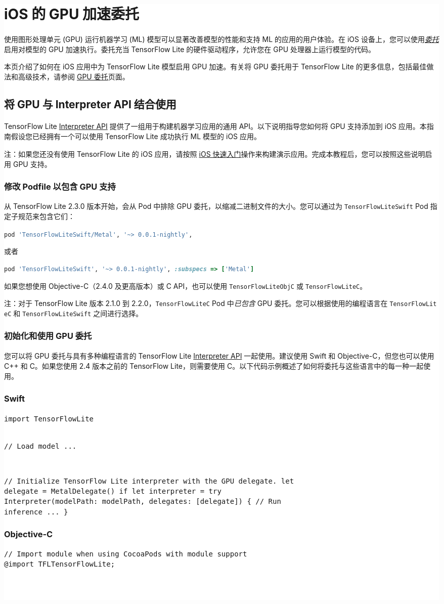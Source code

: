 # iOS 的 GPU 加速委托

使用图形处理单元 (GPU) 运行机器学习 (ML) 模型可以显著改善模型的性能和支持 ML 的应用的用户体验。在 iOS 设备上，您可以使用[*委托*](../../performance/delegates)启用对模型的 GPU 加速执行。委托充当 TensorFlow Lite 的硬件驱动程序，允许您在 GPU 处理器上运行模型的代码。

本页介绍了如何在 iOS 应用中为 TensorFlow Lite 模型启用 GPU 加速。有关将 GPU 委托用于 TensorFlow Lite 的更多信息，包括最佳做法和高级技术，请参阅 [GPU 委托](../../performance/gpu)页面。

## 将 GPU 与 Interpreter API 结合使用

TensorFlow Lite [Interpreter API](../../api_docs/swift/Classes/Interpreter) 提供了一组用于构建机器学习应用的通用 API。以下说明指导您如何将 GPU 支持添加到 iOS 应用。本指南假设您已经拥有一个可以使用 TensorFlow Lite 成功执行 ML 模型的 iOS 应用。

注：如果您还没有使用 TensorFlow Lite 的 iOS 应用，请按照 [iOS 快速入门](https://www.tensorflow.org/lite/guide/ios)操作来构建演示应用。完成本教程后，您可以按照这些说明启用 GPU 支持。

### 修改 Podfile 以包含 GPU 支持

从 TensorFlow Lite 2.3.0 版本开始，会从 Pod 中排除 GPU 委托，以缩减二进制文件的大小。您可以通过为 `TensorFlowLiteSwift` Pod 指定子规范来包含它们：

```ruby
pod 'TensorFlowLiteSwift/Metal', '~> 0.0.1-nightly',
```

或者

```ruby
pod 'TensorFlowLiteSwift', '~> 0.0.1-nightly', :subspecs => ['Metal']
```

如果您想使用 Objective-C（2.4.0 及更高版本）或 C API，也可以使用 `TensorFlowLiteObjC` 或 `TensorFlowLiteC`。

注：对于 TensorFlow Lite 版本 2.1.0 到 2.2.0，`TensorFlowLiteC` Pod 中*已包含* GPU 委托。您可以根据使用的编程语言在 `TensorFlowLiteC` 和 `TensorFlowLiteSwift` 之间进行选择。

### 初始化和使用 GPU 委托

您可以将 GPU 委托与具有多种编程语言的 TensorFlow Lite [Interpreter API](../../api_docs/swift/Classes/Interpreter) 一起使用。建议使用 Swift 和 Objective-C，但您也可以使用 C++ 和 C。如果您使用 2.4 版本之前的 TensorFlow Lite，则需要使用 C。以下代码示例概述了如何将委托与这些语言中的每一种一起使用。

<div>
  <devsite-selector>
    <section>
      <h3>Swift</h3>
      <p></p>
<pre class="prettyprint lang-swift">import TensorFlowLite

// Load model ...

// Initialize TensorFlow Lite interpreter with the GPU delegate.
let delegate = MetalDelegate()
if let interpreter = try Interpreter(modelPath: modelPath,
                                      delegates: [delegate]) {
  // Run inference ...
}
      </pre>
    </section>
    <section>
      <h3>Objective-C</h3>
      <p></p>
<pre class="prettyprint lang-objc">// Import module when using CocoaPods with module support
@import TFLTensorFlowLite;
